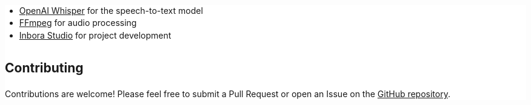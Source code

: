 - [OpenAI Whisper](https://github.com/openai/whisper) for the speech-to-text model
- [FFmpeg](https://ffmpeg.org/) for audio processing
- [Inbora Studio](https://github.com/InboraStudio) for project development

## Contributing

Contributions are welcome! Please feel free to submit a Pull Request or open an Issue on the [GitHub repository](https://github.com/InboraStudio/Subtitle-Generator-AI). 
